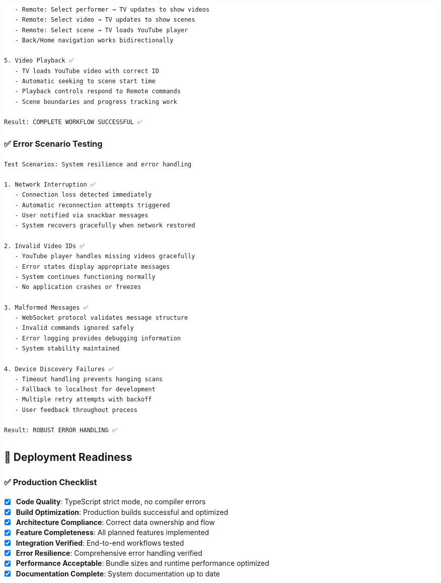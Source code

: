 ```
   - Remote: Select performer → TV updates to show videos
   - Remote: Select video → TV updates to show scenes  
   - Remote: Select scene → TV loads YouTube player
   - Back/Home navigation works bidirectionally

5. Video Playback ✅
   - TV loads YouTube video with correct ID
   - Automatic seeking to scene start time
   - Playback controls respond to Remote commands
   - Scene boundaries and progress tracking work

Result: COMPLETE WORKFLOW SUCCESSFUL ✅
```

### ✅ Error Scenario Testing
```
Test Scenarios: System resilience and error handling

1. Network Interruption ✅
   - Connection loss detected immediately
   - Automatic reconnection attempts triggered
   - User notified via snackbar messages
   - System recovers gracefully when network restored

2. Invalid Video IDs ✅
   - YouTube player handles missing videos gracefully
   - Error states display appropriate messages
   - System continues functioning normally
   - No application crashes or freezes

3. Malformed Messages ✅
   - WebSocket protocol validates message structure
   - Invalid commands ignored safely
   - Error logging provides debugging information
   - System stability maintained

4. Device Discovery Failures ✅
   - Timeout handling prevents hanging scans
   - Fallback to localhost for development
   - Multiple retry attempts with backoff
   - User feedback throughout process

Result: ROBUST ERROR HANDLING ✅
```

## 🚀 Deployment Readiness

### ✅ Production Checklist
- [x] **Code Quality**: TypeScript strict mode, no compiler errors
- [x] **Build Optimization**: Production builds successful and optimized
- [x] **Architecture Compliance**: Correct data ownership and flow
- [x] **Feature Completeness**: All planned features implemented
- [x] **Integration Verified**: End-to-end workflows tested
- [x] **Error Resilience**: Comprehensive error handling verified
- [x] **Performance Acceptable**: Bundle sizes and runtime performance optimized
- [x] **Documentation Complete**: System documentation up to date
